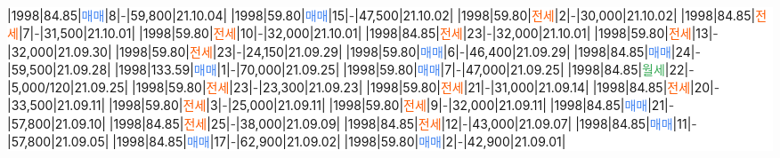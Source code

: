 |1998|84.85|<span style="color:#4285F3">매매</span>|8|<span style="color:#444444">-</span>|59,800|21.10.04|
|1998|59.80|<span style="color:#4285F3">매매</span>|15|<span style="color:#444444">-</span>|47,500|21.10.02|
|1998|59.80|<span style="color:#FF5A00">전세</span>|2|<span style="color:#444444">-</span>|30,000|21.10.02|
|1998|84.85|<span style="color:#FF5A00">전세</span>|7|<span style="color:#444444">-</span>|31,500|21.10.01|
|1998|59.80|<span style="color:#FF5A00">전세</span>|10|<span style="color:#444444">-</span>|32,000|21.10.01|
|1998|84.85|<span style="color:#FF5A00">전세</span>|23|<span style="color:#444444">-</span>|32,000|21.10.01|
|1998|59.80|<span style="color:#FF5A00">전세</span>|13|<span style="color:#444444">-</span>|32,000|21.09.30|
|1998|59.80|<span style="color:#FF5A00">전세</span>|23|<span style="color:#444444">-</span>|24,150|21.09.29|
|1998|59.80|<span style="color:#4285F3">매매</span>|6|<span style="color:#444444">-</span>|46,400|21.09.29|
|1998|84.85|<span style="color:#4285F3">매매</span>|24|<span style="color:#444444">-</span>|59,500|21.09.28|
|1998|133.59|<span style="color:#4285F3">매매</span>|1|<span style="color:#444444">-</span>|70,000|21.09.25|
|1998|59.80|<span style="color:#4285F3">매매</span>|7|<span style="color:#444444">-</span>|47,000|21.09.25|
|1998|84.85|<span style="color:#34A853">월세</span>|22|<span style="color:#444444">-</span>|5,000/120|21.09.25|
|1998|59.80|<span style="color:#FF5A00">전세</span>|23|<span style="color:#444444">-</span>|23,300|21.09.23|
|1998|59.80|<span style="color:#FF5A00">전세</span>|21|<span style="color:#444444">-</span>|31,000|21.09.14|
|1998|84.85|<span style="color:#FF5A00">전세</span>|20|<span style="color:#444444">-</span>|33,500|21.09.11|
|1998|59.80|<span style="color:#FF5A00">전세</span>|3|<span style="color:#444444">-</span>|25,000|21.09.11|
|1998|59.80|<span style="color:#FF5A00">전세</span>|9|<span style="color:#444444">-</span>|32,000|21.09.11|
|1998|84.85|<span style="color:#4285F3">매매</span>|21|<span style="color:#444444">-</span>|57,800|21.09.10|
|1998|84.85|<span style="color:#FF5A00">전세</span>|25|<span style="color:#444444">-</span>|38,000|21.09.09|
|1998|84.85|<span style="color:#FF5A00">전세</span>|12|<span style="color:#444444">-</span>|43,000|21.09.07|
|1998|84.85|<span style="color:#4285F3">매매</span>|11|<span style="color:#444444">-</span>|57,800|21.09.05|
|1998|84.85|<span style="color:#4285F3">매매</span>|17|<span style="color:#444444">-</span>|62,900|21.09.02|
|1998|59.80|<span style="color:#4285F3">매매</span>|2|<span style="color:#444444">-</span>|42,900|21.09.01|


<script async src="https://pagead2.googlesyndication.com/pagead/js/adsbygoogle.js"></script>

<ins class="adsbygoogle"
     style="display:block"
     data-ad-client="ca-pub-1142216861245946"
     data-ad-slot="4805727019"
     data-ad-format="auto"
     data-full-width-responsive="true"></ins>
<script>
     (adsbygoogle = window.adsbygoogle || []).push({});
</script>

